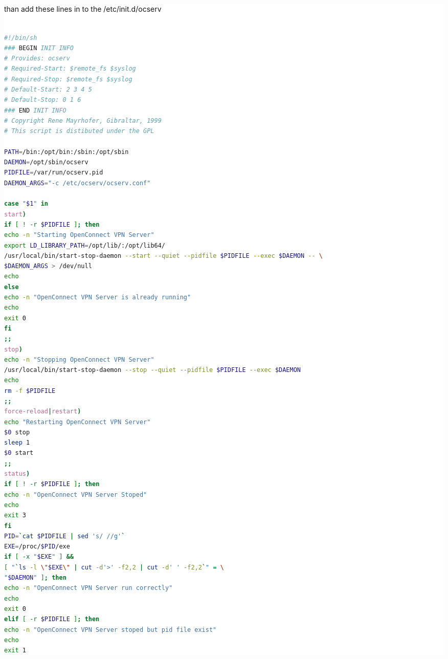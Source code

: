 than add these lines in to the /etc/init.d/ocserv

```sh

#!/bin/sh
### BEGIN INIT INFO
# Provides: ocserv
# Required-Start: $remote_fs $syslog
# Required-Stop: $remote_fs $syslog
# Default-Start: 2 3 4 5
# Default-Stop: 0 1 6
### END INIT INFO
# Copyright Rene Mayrhofer, Gibraltar, 1999
# This script is distibuted under the GPL

PATH=/bin:/opt/bin:/sbin:/opt/sbin
DAEMON=/opt/sbin/ocserv
PIDFILE=/var/run/ocserv.pid
DAEMON_ARGS="-c /etc/ocserv/ocserv.conf"

case "$1" in
start)
if [ ! -r $PIDFILE ]; then
echo -n "Starting OpenConnect VPN Server"
export LD_LIBRARY_PATH=/opt/lib/:/opt/lib64/
/usr/local/bin/start-stop-daemon --start --quiet --pidfile $PIDFILE --exec $DAEMON -- \
$DAEMON_ARGS > /dev/null
echo
else
echo -n "OpenConnect VPN Server is already running"
echo
exit 0
fi
;;
stop)
echo -n "Stopping OpenConnect VPN Server"
/usr/local/bin/start-stop-daemon --stop --quiet --pidfile $PIDFILE --exec $DAEMON
echo
rm -f $PIDFILE
;;
force-reload|restart)
echo "Restarting OpenConnect VPN Server"
$0 stop
sleep 1
$0 start
;;
status)
if [ ! -r $PIDFILE ]; then
echo -n "OpenConnect VPN Server Stoped"
echo
exit 3
fi
PID=`cat $PIDFILE | sed 's/ //g'`
EXE=/proc/$PID/exe
if [ -x "$EXE" ] &&
[ "`ls -l \"$EXE\" | cut -d'>' -f2,2 | cut -d' ' -f2,2`" = \
"$DAEMON" ]; then
echo -n "OpenConnect VPN Server run correctly"
echo
exit 0
elif [ -r $PIDFILE ]; then
echo -n "OpenConnect VPN Server stoped but pid file exist"
echo
exit 1
```